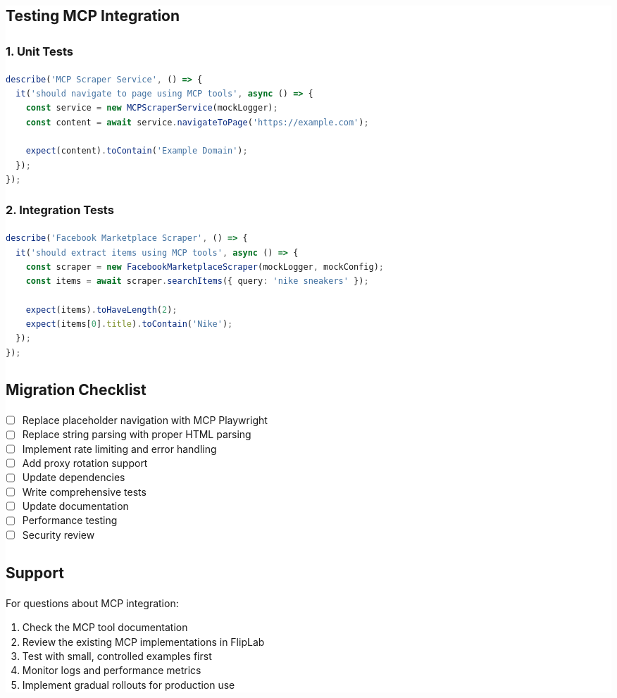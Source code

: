 ## Testing MCP Integration

### 1. Unit Tests

```typescript
describe('MCP Scraper Service', () => {
  it('should navigate to page using MCP tools', async () => {
    const service = new MCPScraperService(mockLogger);
    const content = await service.navigateToPage('https://example.com');
    
    expect(content).toContain('Example Domain');
  });
});
```

### 2. Integration Tests

```typescript
describe('Facebook Marketplace Scraper', () => {
  it('should extract items using MCP tools', async () => {
    const scraper = new FacebookMarketplaceScraper(mockLogger, mockConfig);
    const items = await scraper.searchItems({ query: 'nike sneakers' });
    
    expect(items).toHaveLength(2);
    expect(items[0].title).toContain('Nike');
  });
});
```

## Migration Checklist

- [ ] Replace placeholder navigation with MCP Playwright
- [ ] Replace string parsing with proper HTML parsing
- [ ] Implement rate limiting and error handling
- [ ] Add proxy rotation support
- [ ] Update dependencies
- [ ] Write comprehensive tests
- [ ] Update documentation
- [ ] Performance testing
- [ ] Security review

## Support

For questions about MCP integration:

1. Check the MCP tool documentation
2. Review the existing MCP implementations in FlipLab
3. Test with small, controlled examples first
4. Monitor logs and performance metrics
5. Implement gradual rollouts for production use
